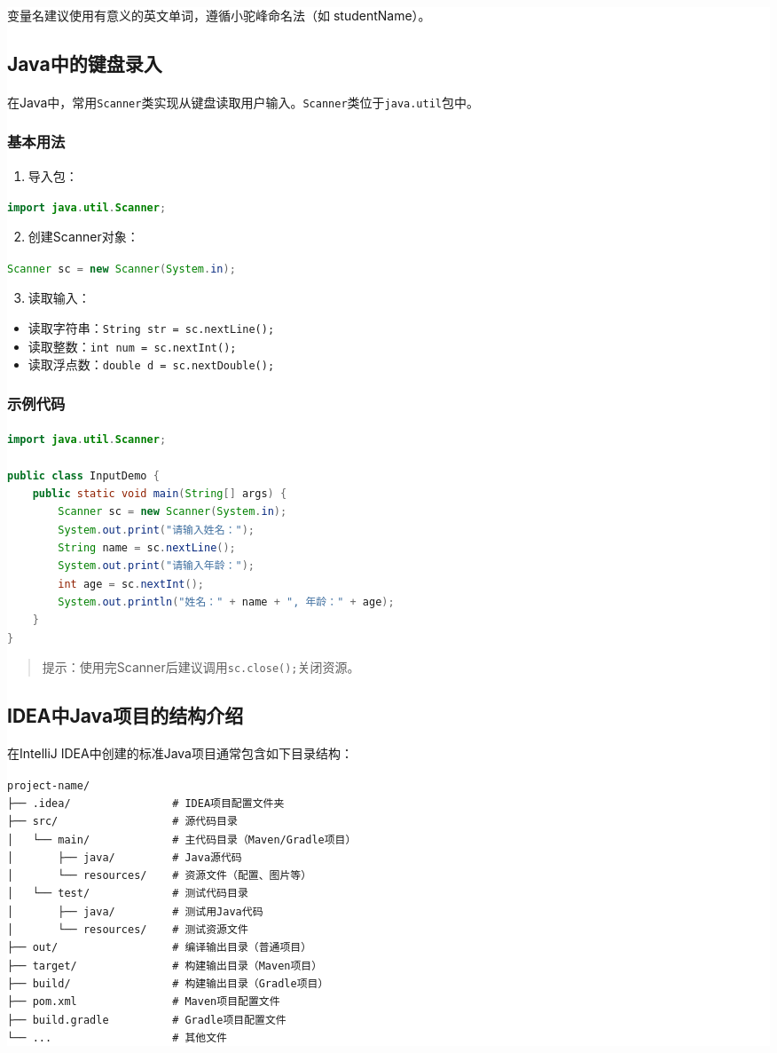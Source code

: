 变量名建议使用有意义的英文单词，遵循小驼峰命名法（如 studentName）。 

## Java中的键盘录入

在Java中，常用`Scanner`类实现从键盘读取用户输入。`Scanner`类位于`java.util`包中。

### 基本用法
1. 导入包：
```java
import java.util.Scanner;
```
2. 创建Scanner对象：
```java
Scanner sc = new Scanner(System.in);
```
3. 读取输入：
- 读取字符串：`String str = sc.nextLine();`
- 读取整数：`int num = sc.nextInt();`
- 读取浮点数：`double d = sc.nextDouble();`

### 示例代码
```java
import java.util.Scanner;

public class InputDemo {
    public static void main(String[] args) {
        Scanner sc = new Scanner(System.in);
        System.out.print("请输入姓名：");
        String name = sc.nextLine();
        System.out.print("请输入年龄：");
        int age = sc.nextInt();
        System.out.println("姓名：" + name + ", 年龄：" + age);
    }
}
```

> 提示：使用完Scanner后建议调用`sc.close();`关闭资源。 

## IDEA中Java项目的结构介绍

在IntelliJ IDEA中创建的标准Java项目通常包含如下目录结构：

```
project-name/
├── .idea/                # IDEA项目配置文件夹
├── src/                  # 源代码目录
│   └── main/             # 主代码目录（Maven/Gradle项目）
│       ├── java/         # Java源代码
│       └── resources/    # 资源文件（配置、图片等）
│   └── test/             # 测试代码目录
│       ├── java/         # 测试用Java代码
│       └── resources/    # 测试资源文件
├── out/                  # 编译输出目录（普通项目）
├── target/               # 构建输出目录（Maven项目）
├── build/                # 构建输出目录（Gradle项目）
├── pom.xml               # Maven项目配置文件
├── build.gradle          # Gradle项目配置文件
└── ...                   # 其他文件
```
